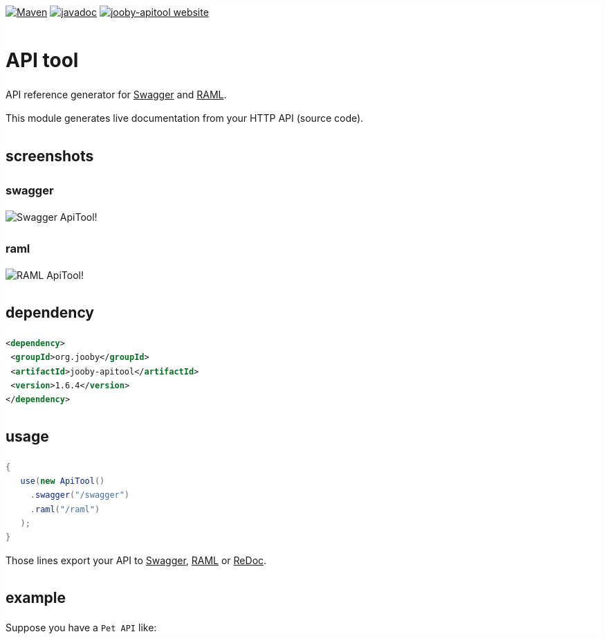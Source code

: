 [![Maven](https://img.shields.io/maven-metadata/v/http/central.maven.org/maven2/org/jooby/jooby-apitool/maven-metadata.xml.svg)](http://mvnrepository.com/artifact/org.jooby/jooby-apitool/1.6.4)
[![javadoc](https://javadoc.io/badge/org.jooby/jooby-apitool.svg)](https://javadoc.io/doc/org.jooby/jooby-apitool/1.6.4)
[![jooby-apitool website](https://img.shields.io/badge/jooby-apitool-brightgreen.svg)](http://jooby.org/doc/apitool)
# API tool

API reference generator for <a href="https://swagger.io/">Swagger</a> and <a href="https://raml.org/">RAML</a>.

This module generates live documentation from your HTTP API (source code).

## screenshots

### swagger

<img alt="Swagger ApiTool!" style="width: 800px" src="http://jooby.org/resources/images/apitool-swagger.png">

### raml

<img alt="RAML ApiTool!" style="width: 800px" src="http://jooby.org/resources/images/apitool-raml.png">

## dependency

```xml
<dependency>
 <groupId>org.jooby</groupId>
 <artifactId>jooby-apitool</artifactId>
 <version>1.6.4</version>
</dependency>
```

## usage

```java
{
   use(new ApiTool()
     .swagger("/swagger")
     .raml("/raml")
   );
}
```

Those lines export your API to <a href="https://swagger.io/">Swagger</a>, <a href="https://raml.org/">RAML</a> or <a href="http://rebilly.github.io/ReDoc/">ReDoc</a>.

## example

Suppose you have a ```Pet API``` like:
